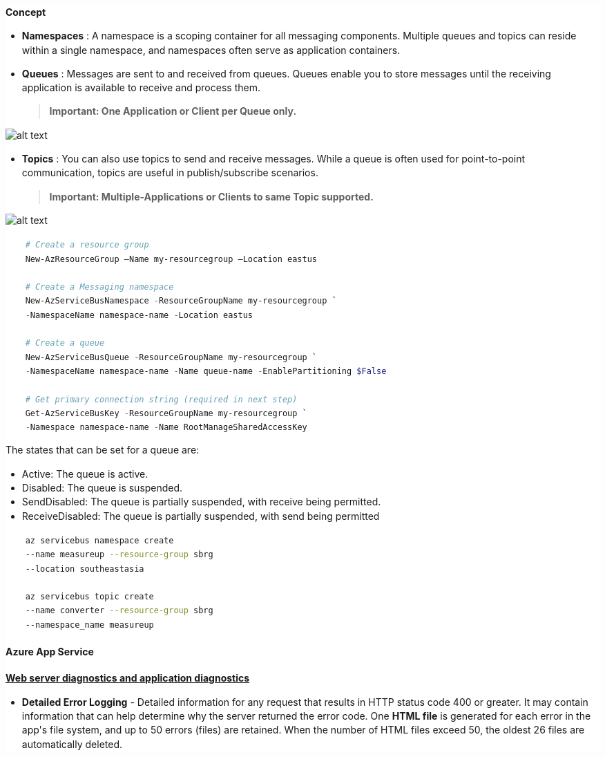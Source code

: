__Concept__
- __Namespaces__ : A namespace is a scoping container for all messaging components. Multiple queues and topics can reside within a single namespace, and namespaces often serve as application containers.

- __Queues__ : Messages are sent to and received from queues. Queues enable you to store messages until the receiving application is available to receive and process them.

    >__Important: One Application or Client per Queue only.__

![alt text](https://docs.microsoft.com/en-us/azure/service-bus-messaging/media/service-bus-messaging-overview/about-service-bus-queue.png)

- __Topics__ : You can also use topics to send and receive messages. While a queue is often used for point-to-point communication, topics are useful in publish/subscribe scenarios. 

    >__Important: Multiple-Applications or Clients to same Topic supported.__

![alt text](https://docs.microsoft.com/en-us/azure/service-bus-messaging/media/service-bus-messaging-overview/about-service-bus-topic.png)

```powershell
    # Create a resource group 
    New-AzResourceGroup –Name my-resourcegroup –Location eastus

    # Create a Messaging namespace
    New-AzServiceBusNamespace -ResourceGroupName my-resourcegroup `
    -NamespaceName namespace-name -Location eastus

    # Create a queue 
    New-AzServiceBusQueue -ResourceGroupName my-resourcegroup `
    -NamespaceName namespace-name -Name queue-name -EnablePartitioning $False

    # Get primary connection string (required in next step)
    Get-AzServiceBusKey -ResourceGroupName my-resourcegroup `
    -Namespace namespace-name -Name RootManageSharedAccessKey
```

The states that can be set for a queue are:

- Active: The queue is active.
- Disabled: The queue is suspended.
- SendDisabled: The queue is partially suspended, with receive being permitted.
- ReceiveDisabled: The queue is partially suspended, with send being permitted

```bash
    az servicebus namespace create
    --name measureup --resource-group sbrg 
    --location southeastasia

    az servicebus topic create
    --name converter --resource-group sbrg
    --namespace_name measureup
```

#### Azure App Service

__[Web server diagnostics and application diagnostics](https://docs.microsoft.com/en-us/azure/app-service/troubleshoot-diagnostic-logs#whatisdiag)__
- __Detailed Error Logging__ - Detailed information for any request that results in HTTP status code 400 or greater. It may contain information that can help determine why the server returned the error code. One __HTML file__ is generated for each error in the app's file system, and up to 50 errors (files) are retained. When the number of HTML files exceed 50, the oldest 26 files are automatically deleted.
